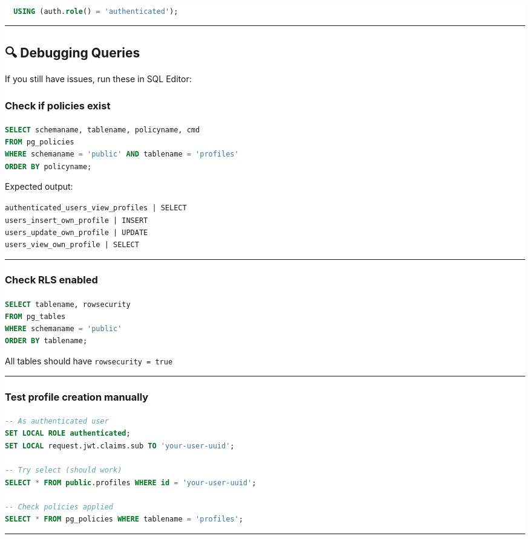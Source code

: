 ```sql
  USING (auth.role() = 'authenticated');
```

---

## 🔍 Debugging Queries

If you still have issues, run these in SQL Editor:

### Check if policies exist

```sql
SELECT schemaname, tablename, policyname, cmd
FROM pg_policies
WHERE schemaname = 'public' AND tablename = 'profiles'
ORDER BY policyname;
```

Expected output:

```
authenticated_users_view_profiles | SELECT
users_insert_own_profile | INSERT
users_update_own_profile | UPDATE
users_view_own_profile | SELECT
```

---

### Check RLS enabled

```sql
SELECT tablename, rowsecurity
FROM pg_tables
WHERE schemaname = 'public'
ORDER BY tablename;
```

All tables should have `rowsecurity = true`

---

### Test profile creation manually

```sql
-- As authenticated user
SET LOCAL ROLE authenticated;
SET LOCAL request.jwt.claims.sub TO 'your-user-uuid';

-- Try select (should work)
SELECT * FROM public.profiles WHERE id = 'your-user-uuid';

-- Check policies applied
SELECT * FROM pg_policies WHERE tablename = 'profiles';
```

---